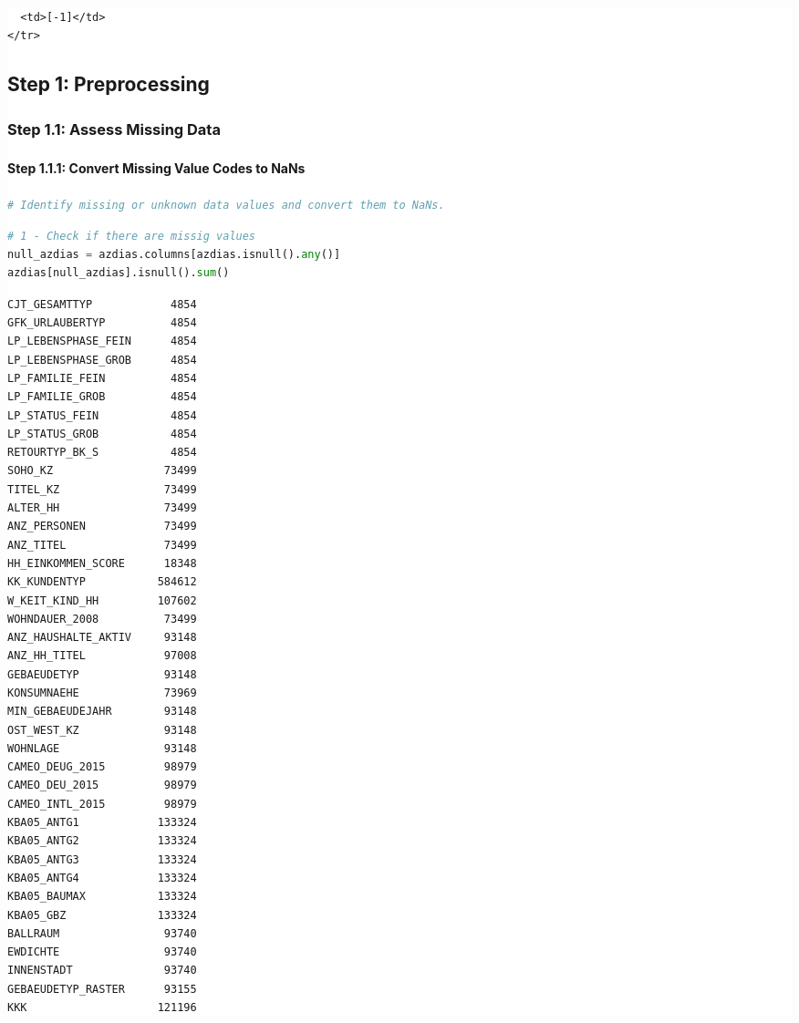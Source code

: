      <td>[-1]</td>
    </tr>
  </tbody>
</table>
</div>



## Step 1: Preprocessing

### Step 1.1: Assess Missing Data

#### Step 1.1.1: Convert Missing Value Codes to NaNs


```python
# Identify missing or unknown data values and convert them to NaNs.
```


```python
# 1 - Check if there are missig values 
null_azdias = azdias.columns[azdias.isnull().any()]
azdias[null_azdias].isnull().sum()
```




    CJT_GESAMTTYP            4854
    GFK_URLAUBERTYP          4854
    LP_LEBENSPHASE_FEIN      4854
    LP_LEBENSPHASE_GROB      4854
    LP_FAMILIE_FEIN          4854
    LP_FAMILIE_GROB          4854
    LP_STATUS_FEIN           4854
    LP_STATUS_GROB           4854
    RETOURTYP_BK_S           4854
    SOHO_KZ                 73499
    TITEL_KZ                73499
    ALTER_HH                73499
    ANZ_PERSONEN            73499
    ANZ_TITEL               73499
    HH_EINKOMMEN_SCORE      18348
    KK_KUNDENTYP           584612
    W_KEIT_KIND_HH         107602
    WOHNDAUER_2008          73499
    ANZ_HAUSHALTE_AKTIV     93148
    ANZ_HH_TITEL            97008
    GEBAEUDETYP             93148
    KONSUMNAEHE             73969
    MIN_GEBAEUDEJAHR        93148
    OST_WEST_KZ             93148
    WOHNLAGE                93148
    CAMEO_DEUG_2015         98979
    CAMEO_DEU_2015          98979
    CAMEO_INTL_2015         98979
    KBA05_ANTG1            133324
    KBA05_ANTG2            133324
    KBA05_ANTG3            133324
    KBA05_ANTG4            133324
    KBA05_BAUMAX           133324
    KBA05_GBZ              133324
    BALLRAUM                93740
    EWDICHTE                93740
    INNENSTADT              93740
    GEBAEUDETYP_RASTER      93155
    KKK                    121196